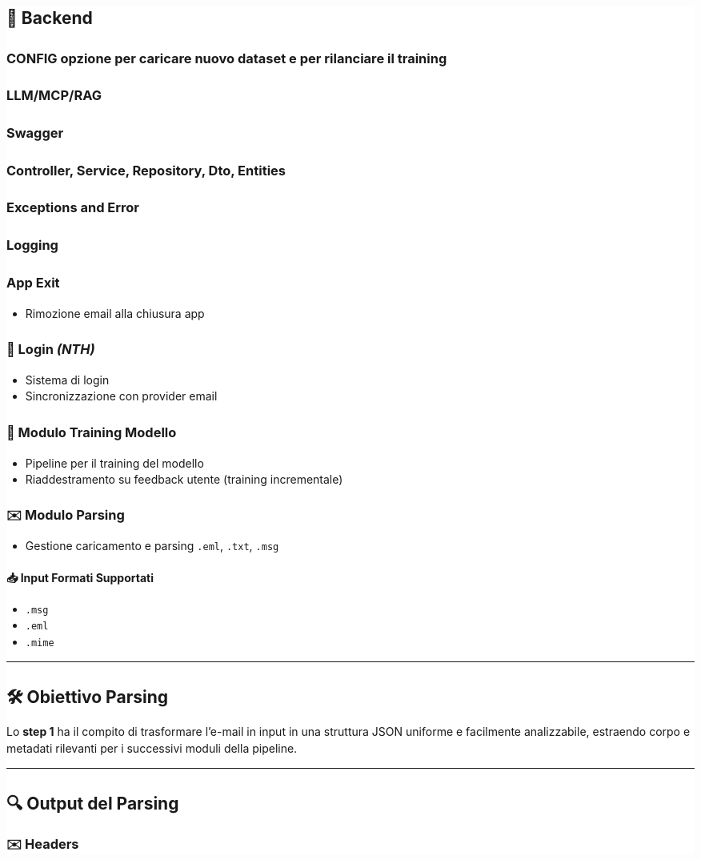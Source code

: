## 🧠 Backend

### CONFIG opzione per caricare nuovo dataset e per rilanciare il training

### LLM/MCP/RAG

### Swagger

### Controller, Service, Repository, Dto, Entities

### Exceptions and Error

### Logging

### App Exit
- Rimozione email alla chiusura app

### 🔐 Login _(NTH)_
- Sistema di login  
- Sincronizzazione con provider email  

### 🧪 Modulo Training Modello
- Pipeline per il training del modello  
- Riaddestramento su feedback utente (training incrementale)  

### ✉️ Modulo Parsing
- Gestione caricamento e parsing `.eml`, `.txt`, `.msg`  

#### 📥 Input Formati Supportati
- `.msg`  
- `.eml`  
- `.mime`

---

## 🛠️ Obiettivo Parsing

Lo **step 1** ha il compito di trasformare l’e-mail in input in una struttura JSON uniforme e facilmente analizzabile, estraendo corpo e metadati rilevanti per i successivi moduli della pipeline.

---

## 🔍 Output del Parsing

### ✉️ Headers
